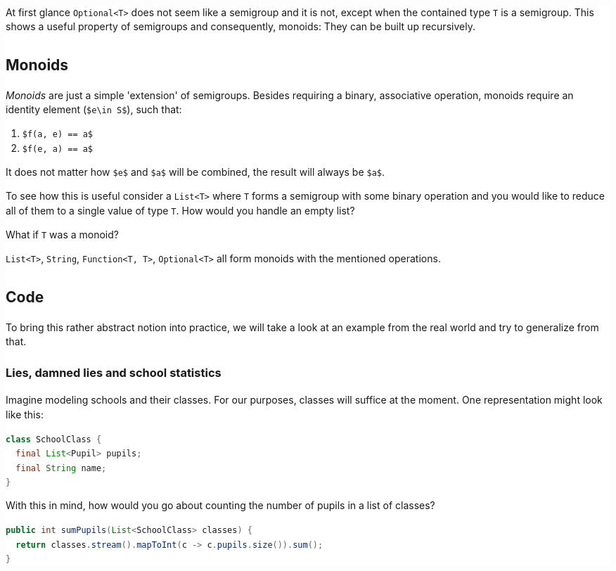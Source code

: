 At first glance `Optional<T>` does not seem like a semigroup and it is
not, except when the contained type `T` is a semigroup. This shows a
useful property of semigroups and consequently, monoids: They can be
built up recursively.


## Monoids

*Monoids* are just a simple 'extension' of semigroups. Besides requiring
a binary, associative operation, monoids require an identity
element (`$e\in S$`), such that:

1. `$f(a, e) == a$`
2. `$f(e, a) == a$`

It does not matter how `$e$` and `$a$` will be combined, the result
will always be `$a$`.

To see how this is useful consider a `List<T>` where `T` forms a
semigroup with some binary operation and you would like to reduce all
of them to a single value of type `T`. How would you handle an empty
list?

What if `T` was a monoid?

`List<T>`, `String`, `Function<T, T>`, `Optional<T>` all form monoids
with the mentioned operations.


## Code

To bring this rather abstract notion into practice, we will take a
look at an example from the real world and try to generalize from
that.


### Lies, damned lies and school statistics

Imagine modeling schools and their classes. For our purposes, classes
will suffice at the moment. One representation might look like this:

```java
class SchoolClass {
  final List<Pupil> pupils;
  final String name;
}
```

With this in mind, how would you go about counting the number of
pupils in a list of classes?

```java
public int sumPupils(List<SchoolClass> classes) {
  return classes.stream().mapToInt(c -> c.pupils.size()).sum();
}
```
